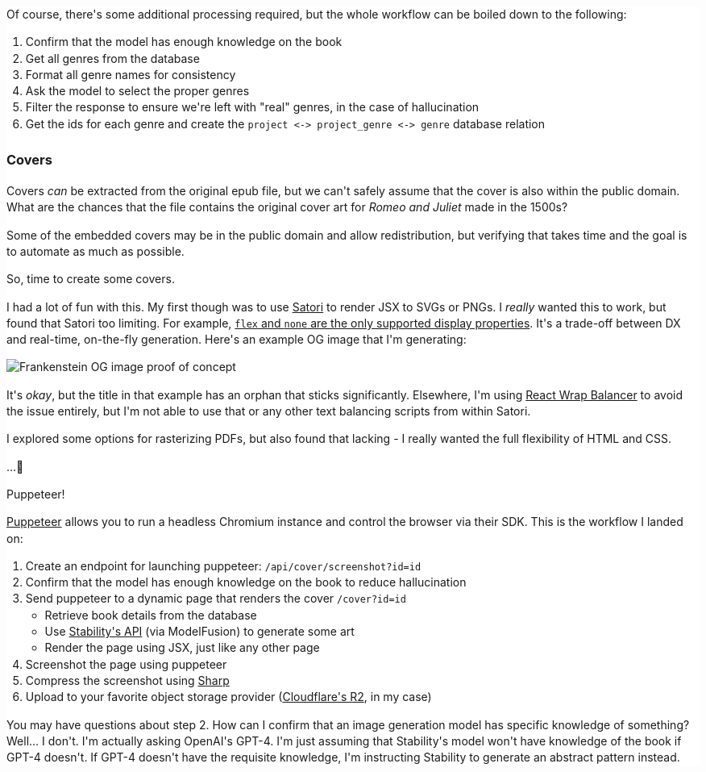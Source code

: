 Of course, there's some additional processing required, but the whole workflow can be boiled down to the following: 

1. Confirm that the model has enough knowledge on the book
2. Get all genres from the database
3. Format all genre names for consistency
4. Ask the model to select the proper genres
5. Filter the response to ensure we're left with "real" genres, in the case of hallucination
6. Get the ids for each genre and create the `project <-> project_genre <-> genre` database relation

### Covers

Covers *can* be extracted from the original epub file, but we can't safely assume that the cover is also within the public domain. What are the chances that the file contains the original cover art for *Romeo and Juliet* made in the 1500s?

Some of the embedded covers may be in the public domain and allow redistribution, but verifying that takes time and the goal is to automate as much as possible. 

So, time to create some covers.

I had a lot of fun with this. My first though was to use [Satori](https://github.com/vercel/satori) to render JSX to SVGs or PNGs. I *really* wanted this to work, but found that Satori too limiting. For example, [`flex` and `none` are the only supported display properties](https://github.com/vercel/satori#css). It's a trade-off between DX and real-time, on-the-fly generation. Here's an example OG image that I'm generating:

![Frankenstein OG image proof of concept](https://nonovel.io/api/og/p?id=15522bf4-71fa-41ed-87b5-7b40f8a7db6b)

It's *okay*, but the title in that example has an orphan that sticks significantly. Elsewhere, I'm using [React Wrap Balancer](https://react-wrap-balancer.vercel.app/) to avoid the issue entirely, but I'm not able to use that or any other text balancing scripts from within Satori. 

I explored some options for rasterizing PDFs, but also found that lacking - I really wanted the full flexibility of HTML and CSS.

...🤔

Puppeteer!

[Puppeteer](https://github.com/puppeteer/puppeteer) allows you to run a headless Chromium instance and control the browser via their SDK. This is the workflow I landed on: 

1. Create an endpoint for launching puppeteer: `/api/cover/screenshot?id=id`
2. Confirm that the model has enough knowledge on the book to reduce hallucination
3. Send puppeteer to a dynamic page that renders the cover `/cover?id=id`
   - Retrieve book details from the database
   - Use [Stability's API](https://platform.stability.ai/) (via ModelFusion) to generate some art
   - Render the page using JSX, just like any other page
4. Screenshot the page using puppeteer
5. Compress the screenshot using [Sharp](https://sharp.pixelplumbing.com/)
6. Upload to your favorite object storage provider ([Cloudflare's R2](https://www.cloudflare.com/developer-platform/r2/), in my case)

You may have questions about step 2. How can I confirm that an image generation model has specific knowledge of something? Well... I don't. I'm actually asking OpenAI's GPT-4. I'm just assuming that Stability's model won't have knowledge of the book if GPT-4 doesn't. If GPT-4 doesn't have the requisite knowledge, I'm instructing Stability to generate an abstract pattern instead. 

